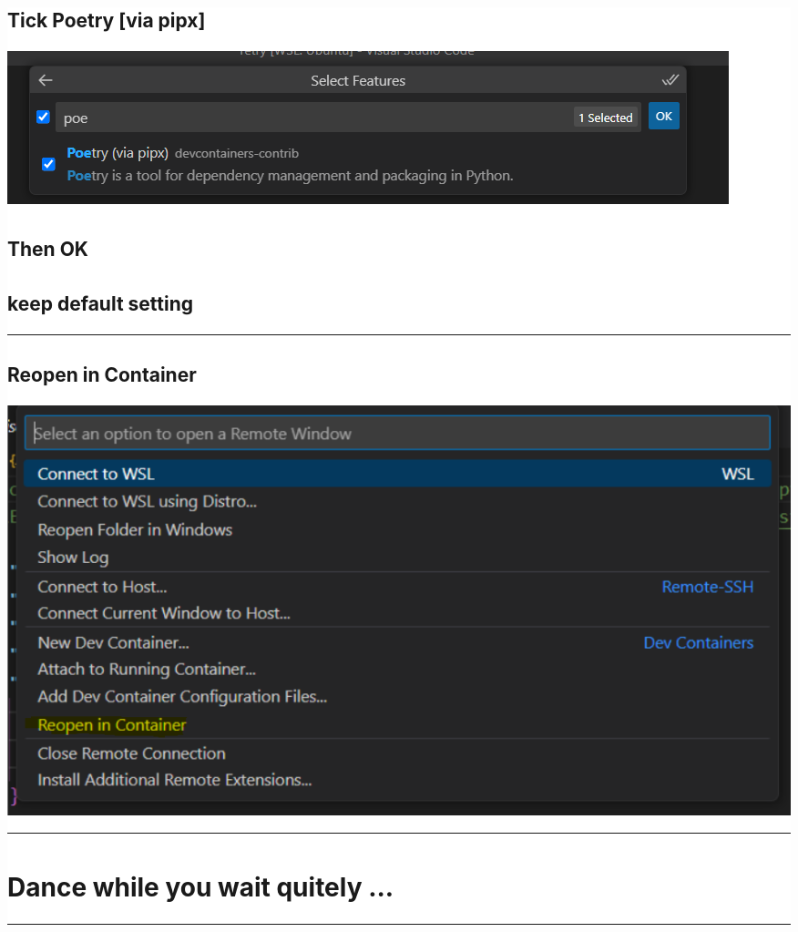 
## Tick Poetry [via pipx]

![](imgs/setting_up_vscode_5.png)

## Then OK
## keep default setting

---
## Reopen in Container

![](imgs/setting_up_vscode_6.png)

---

# Dance while you wait quitely ...

---